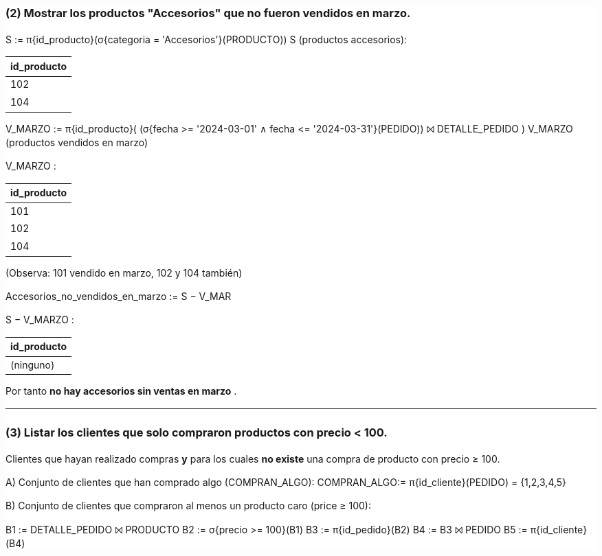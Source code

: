 ### (2) Mostrar los productos "Accesorios" que **no fueron vendidos** en marzo.

S := π{id_producto}(σ{categoria = 'Accesorios'}(PRODUCTO))
S (productos accesorios):

| id_producto |
|-------------|
| 102         |
| 104         |

V_MARZO := π{id_producto}( (σ{fecha >= '2024-03-01' ∧ fecha <= '2024-03-31'}(PEDIDO)) ⨝ DETALLE_PEDIDO )
V_MARZO (productos vendidos en marzo)

V_MARZO :

| id_producto |
|-------------|
| 101 |
| 102 |
| 104 |

(Observa: 101 vendido en marzo, 102 y 104 también)

Accesorios_no_vendidos_en_marzo := S − V_MAR

S − V_MARZO :

| id_producto |
|-------------|
| (ninguno)   |

Por tanto **no hay accesorios sin ventas en marzo** .

---

### (3) Listar los clientes que **solo** compraron productos con precio < 100.

Clientes que hayan realizado compras **y** para los cuales **no existe** una compra de producto con precio ≥ 100.

A) Conjunto de clientes que han comprado algo (COMPRAN_ALGO):
COMPRAN_ALGO:= π{id_cliente}(PEDIDO) = {1,2,3,4,5}

B) Conjunto de clientes que compraron al menos un producto caro (price ≥ 100):

B1 := DETALLE_PEDIDO ⨝ PRODUCTO
B2 := σ{precio >= 100}(B1)
B3 := π{id_pedido}(B2)
B4 := B3 ⨝ PEDIDO
B5 := π{id_cliente}(B4)
